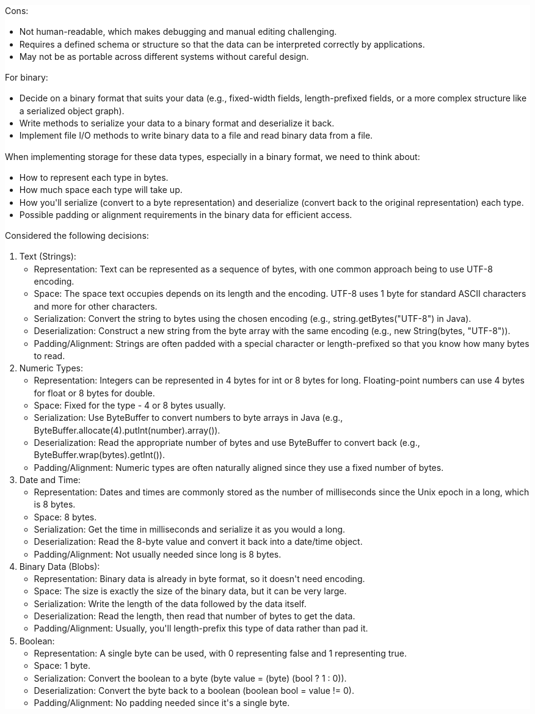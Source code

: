 Cons:
* Not human-readable, which makes debugging and manual editing challenging.
* Requires a defined schema or structure so that the data can be interpreted correctly by applications.
* May not be as portable across different systems without careful design.

For binary:
* Decide on a binary format that suits your data (e.g., fixed-width fields, length-prefixed fields, or a more complex structure like a serialized object graph).
* Write methods to serialize your data to a binary format and deserialize it back.
* Implement file I/O methods to write binary data to a file and read binary data from a file.

When implementing storage for these data types, especially in a binary format, we need to think about:

* How to represent each type in bytes.
* How much space each type will take up.
* How you'll serialize (convert to a byte representation) and deserialize (convert back to the original representation) each type.
* Possible padding or alignment requirements in the binary data for efficient access.

Considered the following decisions:

1. Text (Strings):
   * Representation: Text can be represented as a sequence of bytes, with one common approach being to use UTF-8 encoding.
   * Space: The space text occupies depends on its length and the encoding. UTF-8 uses 1 byte for standard ASCII characters and more for other characters.
   * Serialization: Convert the string to bytes using the chosen encoding (e.g., string.getBytes("UTF-8") in Java).
   * Deserialization: Construct a new string from the byte array with the same encoding (e.g., new String(bytes, "UTF-8")).
   * Padding/Alignment: Strings are often padded with a special character or length-prefixed so that you know how many bytes to read.
2. Numeric Types:
   * Representation: Integers can be represented in 4 bytes for int or 8 bytes for long. Floating-point numbers can use 4 bytes for float or 8 bytes for double.
   * Space: Fixed for the type - 4 or 8 bytes usually.
   * Serialization: Use ByteBuffer to convert numbers to byte arrays in Java (e.g., ByteBuffer.allocate(4).putInt(number).array()).
   * Deserialization: Read the appropriate number of bytes and use ByteBuffer to convert back (e.g., ByteBuffer.wrap(bytes).getInt()).
   * Padding/Alignment: Numeric types are often naturally aligned since they use a fixed number of bytes.
3. Date and Time:
   * Representation: Dates and times are commonly stored as the number of milliseconds since the Unix epoch in a long, which is 8 bytes.
   * Space: 8 bytes.
   * Serialization: Get the time in milliseconds and serialize it as you would a long.
   * Deserialization: Read the 8-byte value and convert it back into a date/time object.
   * Padding/Alignment: Not usually needed since long is 8 bytes.
4. Binary Data (Blobs):
   * Representation: Binary data is already in byte format, so it doesn't need encoding.
   * Space: The size is exactly the size of the binary data, but it can be very large.
   * Serialization: Write the length of the data followed by the data itself.
   * Deserialization: Read the length, then read that number of bytes to get the data.
   * Padding/Alignment: Usually, you'll length-prefix this type of data rather than pad it.
5. Boolean:
   * Representation: A single byte can be used, with 0 representing false and 1 representing true.
   * Space: 1 byte.
   * Serialization: Convert the boolean to a byte (byte value = (byte) (bool ? 1 : 0)).
   * Deserialization: Convert the byte back to a boolean (boolean bool = value != 0).
   * Padding/Alignment: No padding needed since it's a single byte.
   